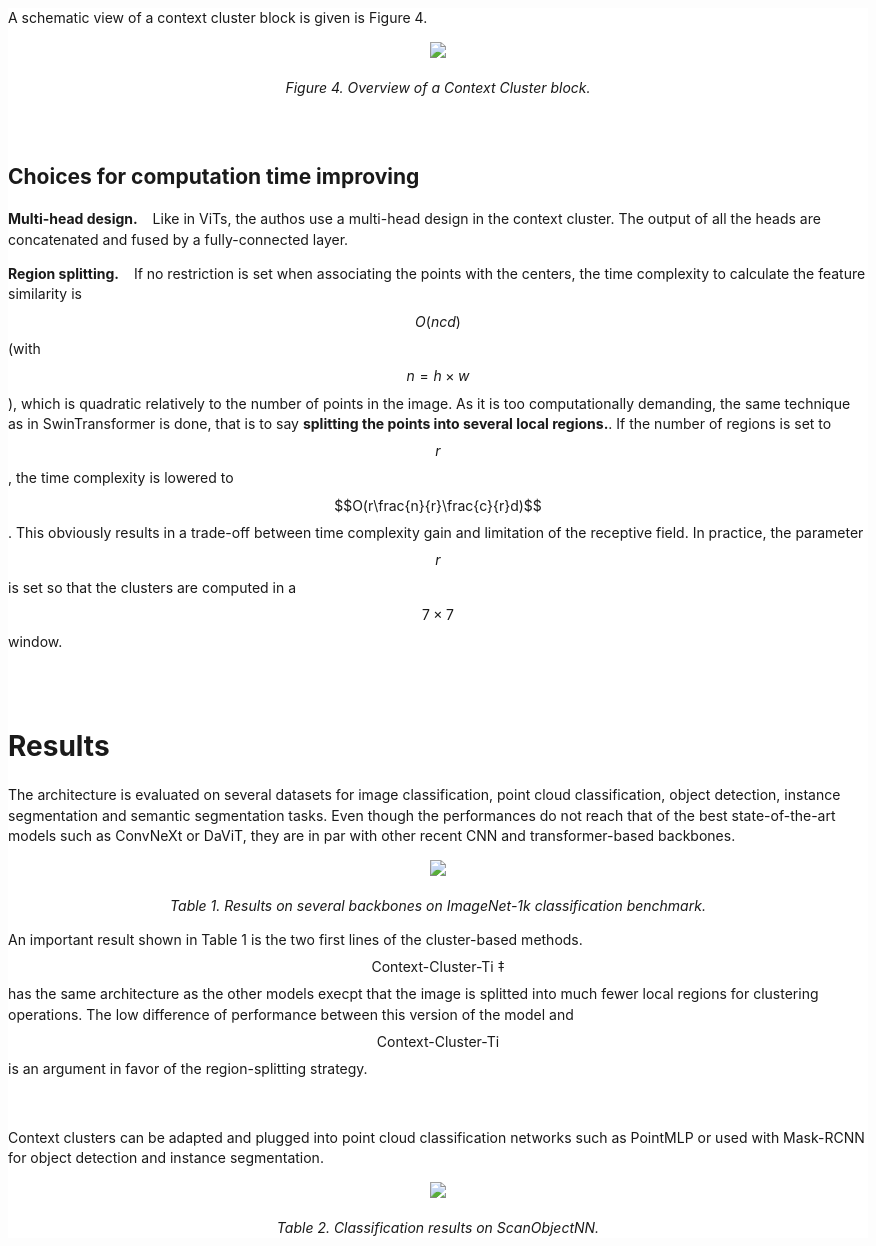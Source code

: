 A schematic view of a context cluster block is given is Figure 4.

<div style="text-align:center">
<img src="/collections/images/CoCs/cocs_block.jpg" width=700></div>
<p style="text-align: center;font-style:italic">Figure 4. Overview of a Context Cluster block.</p>

&nbsp;

## Choices for computation time improving

**Multi-head design.** &ensp; Like in ViTs, the authos use a multi-head design in the context cluster. The output of all the heads are concatenated and fused by a fully-connected layer.

**Region splitting.** &ensp; If no restriction is set when associating the points with the centers, the time complexity to calculate the feature similarity is $$O(ncd)$$ (with $$n = h \times w$$), which is quadratic relatively to the number of points in the image. As it is too computationally demanding, the same technique as in SwinTransformer is done, that is to say **splitting the points into several local regions.**. If the number of regions is set to $$r$$, the time complexity is lowered to $$O(r\frac{n}{r}\frac{c}{r}d)$$. This obviously results in a trade-off between time complexity gain and limitation of the receptive field. In practice, the parameter $$r$$ is set so that the clusters are computed in a $$7 \times 7$$ window.

&nbsp;

# Results

The architecture is evaluated on several datasets for image classification, point cloud classification, object detection, instance segmentation and semantic segmentation tasks. Even though the performances do not reach that of the best state-of-the-art models such as ConvNeXt or DaViT, they are in par with other recent CNN and transformer-based backbones.


<div style="text-align:center">
<img src="/collections/images/CoCs/results_classification.jpg" width=800></div>
<p style="text-align: center;font-style:italic">Table 1. Results on several backbones on ImageNet-1k classification benchmark.</p>

An important result shown in Table 1 is the two first lines of the cluster-based methods. $$ \text{Context-Cluster-Ti } \ddagger $$ has the same architecture as the other models execpt that the image is splitted into much fewer local regions for clustering operations. The low difference of performance between this version of the model and $$\text{Context-Cluster-Ti }$$ is an argument in favor of the region-splitting strategy.

&nbsp;

Context clusters can be adapted and plugged into point cloud classification networks such as PointMLP or used with Mask-RCNN for object detection and instance segmentation.

<div style="text-align:center">
<img src="/collections/images/CoCs/results_point_cloud_classification.jpg" width=500></div>
<p style="text-align: center;font-style:italic">Table 2. Classification results on ScanObjectNN.</p>
